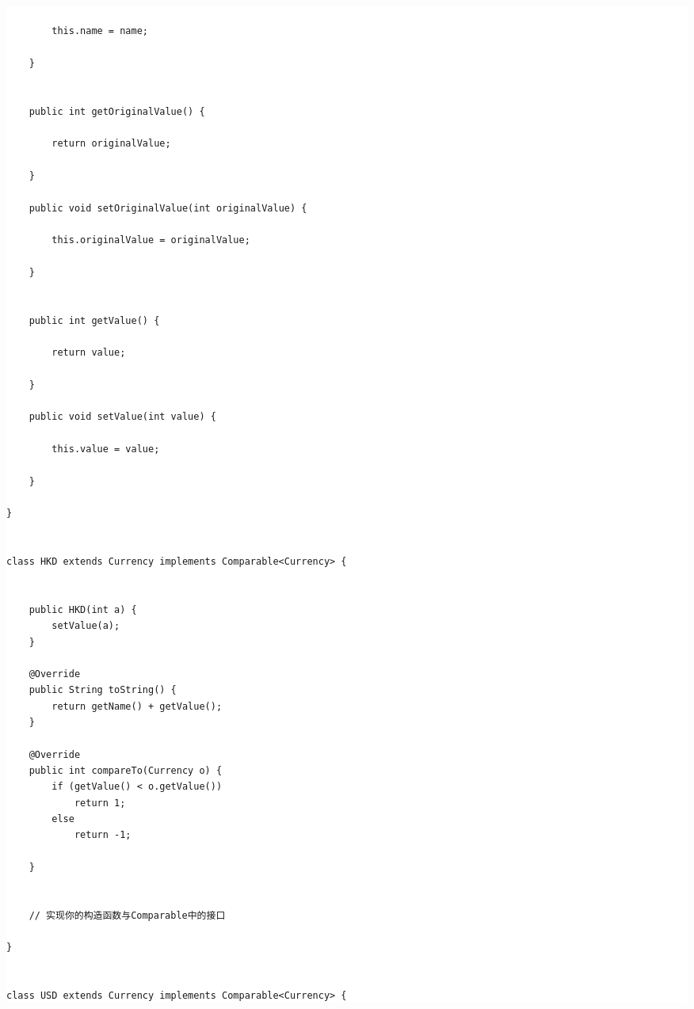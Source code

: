 ```

        this.name = name;

    }


    public int getOriginalValue() {

        return originalValue;

    }

    public void setOriginalValue(int originalValue) {

        this.originalValue = originalValue;

    }


    public int getValue() {

        return value;

    }

    public void setValue(int value) {

        this.value = value;

    }

}


class HKD extends Currency implements Comparable<Currency> {


    public HKD(int a) {
        setValue(a);
    }

    @Override
    public String toString() {
        return getName() + getValue();
    }

    @Override
    public int compareTo(Currency o) {
        if (getValue() < o.getValue())
            return 1;
        else
            return -1;

    }


    // 实现你的构造函数与Comparable中的接口

}


class USD extends Currency implements Comparable<Currency> {

```